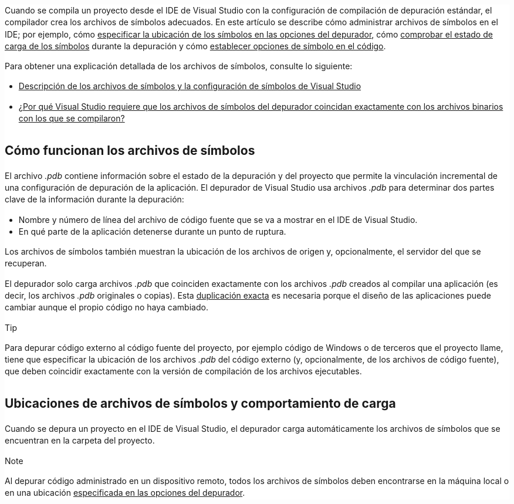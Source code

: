 Cuando se compila un proyecto desde el IDE de Visual Studio con la configuración de compilación de depuración estándar, el compilador crea los archivos de símbolos adecuados. En este artículo se describe cómo administrar archivos de símbolos en el IDE; por ejemplo, cómo [especificar la ubicación de los símbolos en las opciones del depurador](#BKMK_Specify_symbol_locations_and_loading_behavior), cómo [comprobar el estado de carga de los símbolos](#work-with-symbols-in-the-modules-window) durante la depuración y cómo [establecer opciones de símbolo en el código](#compiler-symbol-options).

Para obtener una explicación detallada de los archivos de símbolos, consulte lo siguiente:

- [Descripción de los archivos de símbolos y la configuración de símbolos de Visual Studio](https://devblogs.microsoft.com/devops/understanding-symbol-files-and-visual-studios-symbol-settings/)

- [¿Por qué Visual Studio requiere que los archivos de símbolos del depurador coincidan exactamente con los archivos binarios con los que se compilaron?](https://blogs.msdn.microsoft.com/jimgries/2007/07/06/why-does-visual-studio-require-debugger-symbol-files-to-exactly-match-the-binary-files-that-they-were-built-with/)

## <a name="how-symbol-files-work"></a>Cómo funcionan los archivos de símbolos

El archivo *.pdb* contiene información sobre el estado de la depuración y del proyecto que permite la vinculación incremental de una configuración de depuración de la aplicación. El depurador de Visual Studio usa archivos *.pdb* para determinar dos partes clave de la información durante la depuración:

* Nombre y número de línea del archivo de código fuente que se va a mostrar en el IDE de Visual Studio.
* En qué parte de la aplicación detenerse durante un punto de ruptura.

Los archivos de símbolos también muestran la ubicación de los archivos de origen y, opcionalmente, el servidor del que se recuperan.

El depurador solo carga archivos *.pdb* que coinciden exactamente con los archivos *.pdb* creados al compilar una aplicación (es decir, los archivos *.pdb* originales o copias). Esta [duplicación exacta](https://blogs.msdn.microsoft.com/jimgries/2007/07/06/why-does-visual-studio-require-debugger-symbol-files-to-exactly-match-the-binary-files-that-they-were-built-with/) es necesaria porque el diseño de las aplicaciones puede cambiar aunque el propio código no haya cambiado.

> [!TIP]
> Para depurar código externo al código fuente del proyecto, por ejemplo código de Windows o de terceros que el proyecto llame, tiene que especificar la ubicación de los archivos *.pdb* del código externo (y, opcionalmente, de los archivos de código fuente), que deben coincidir exactamente con la versión de compilación de los archivos ejecutables.

## <a name="symbol-file-locations-and-loading-behavior"></a>Ubicaciones de archivos de símbolos y comportamiento de carga

Cuando se depura un proyecto en el IDE de Visual Studio, el depurador carga automáticamente los archivos de símbolos que se encuentran en la carpeta del proyecto.

> [!NOTE]
> Al depurar código administrado en un dispositivo remoto, todos los archivos de símbolos deben encontrarse en la máquina local o en una ubicación [especificada en las opciones del depurador](#BKMK_Specify_symbol_locations_and_loading_behavior).
